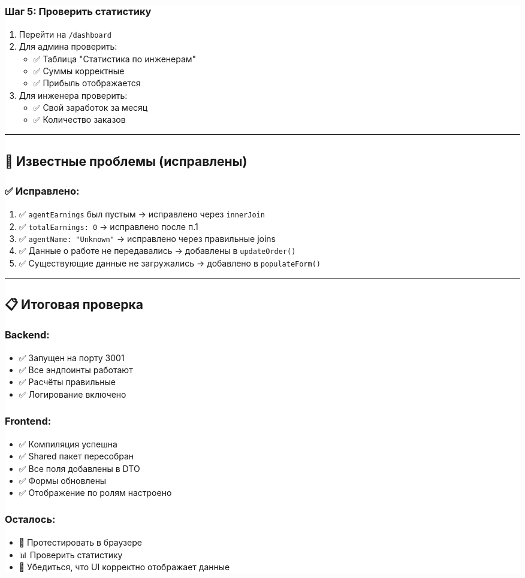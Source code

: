 ### Шаг 5: Проверить статистику
1. Перейти на `/dashboard`
2. Для админа проверить:
   - ✅ Таблица "Статистика по инженерам"
   - ✅ Суммы корректные
   - ✅ Прибыль отображается
3. Для инженера проверить:
   - ✅ Свой заработок за месяц
   - ✅ Количество заказов

---

## 🐛 Известные проблемы (исправлены)

### ✅ Исправлено:
1. ✅ `agentEarnings` был пустым → исправлено через `innerJoin`
2. ✅ `totalEarnings: 0` → исправлено после п.1
3. ✅ `agentName: "Unknown"` → исправлено через правильные joins
4. ✅ Данные о работе не передавались → добавлены в `updateOrder()`
5. ✅ Существующие данные не загружались → добавлено в `populateForm()`

---

## 📋 Итоговая проверка

### Backend:
- ✅ Запущен на порту 3001
- ✅ Все эндпоинты работают
- ✅ Расчёты правильные
- ✅ Логирование включено

### Frontend:
- ✅ Компиляция успешна
- ✅ Shared пакет пересобран
- ✅ Все поля добавлены в DTO
- ✅ Формы обновлены
- ✅ Отображение по ролям настроено

### Осталось:
- 🧪 Протестировать в браузере
- 📊 Проверить статистику
- 🎨 Убедиться, что UI корректно отображает данные
